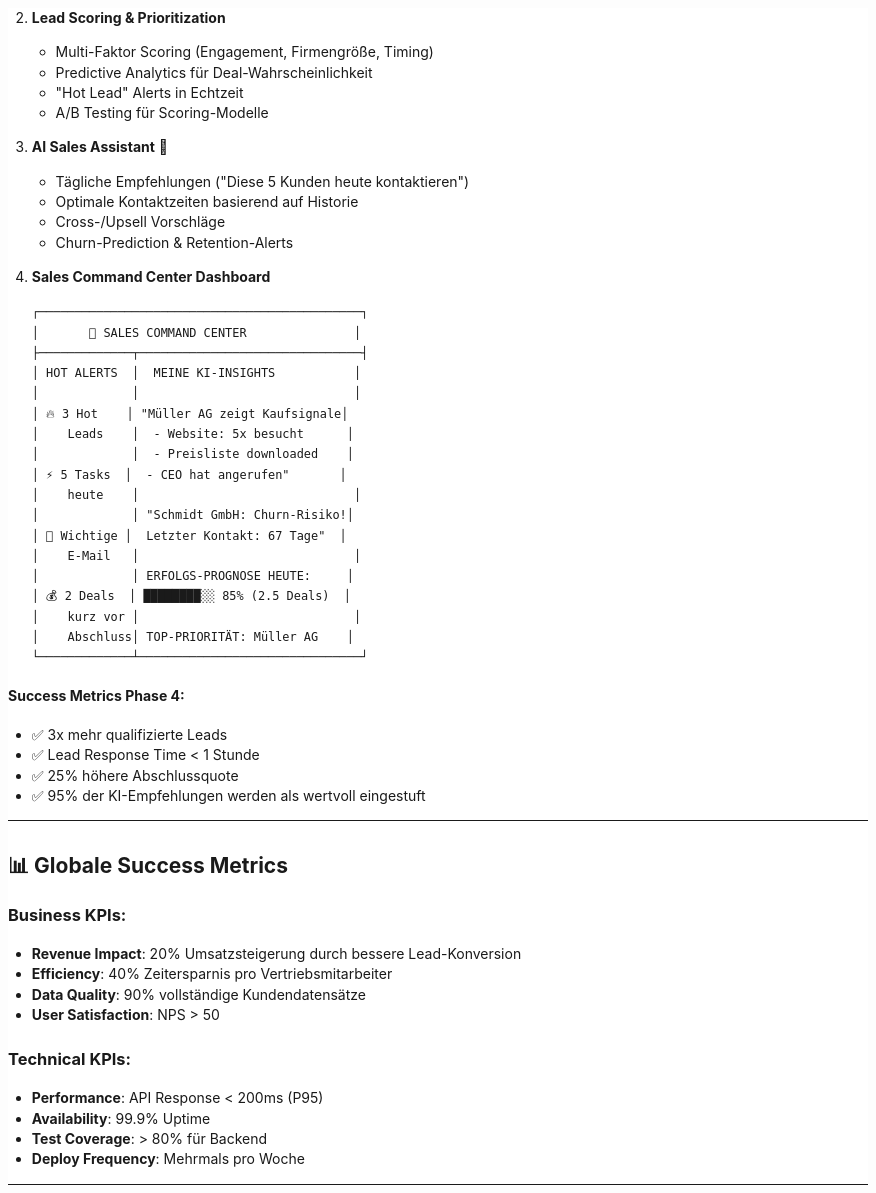 2. **Lead Scoring & Prioritization**
   - Multi-Faktor Scoring (Engagement, Firmengröße, Timing)
   - Predictive Analytics für Deal-Wahrscheinlichkeit
   - "Hot Lead" Alerts in Echtzeit
   - A/B Testing für Scoring-Modelle

3. **AI Sales Assistant** 🤖
   - Tägliche Empfehlungen ("Diese 5 Kunden heute kontaktieren")
   - Optimale Kontaktzeiten basierend auf Historie
   - Cross-/Upsell Vorschläge
   - Churn-Prediction & Retention-Alerts

4. **Sales Command Center Dashboard**
   ```
   ┌─────────────────────────────────────────────┐
   │       🎯 SALES COMMAND CENTER               │
   ├─────────────┬───────────────────────────────┤
   │ HOT ALERTS  │  MEINE KI-INSIGHTS           │
   │             │                              │
   │ 🔥 3 Hot    │ "Müller AG zeigt Kaufsignale│
   │    Leads    │  - Website: 5x besucht      │
   │             │  - Preisliste downloaded    │
   │ ⚡ 5 Tasks  │  - CEO hat angerufen"       │
   │    heute    │                              │
   │             │ "Schmidt GmbH: Churn-Risiko!│
   │ 📧 Wichtige │  Letzter Kontakt: 67 Tage"  │
   │    E-Mail   │                              │
   │             │ ERFOLGS-PROGNOSE HEUTE:     │
   │ 💰 2 Deals  │ ████████░░ 85% (2.5 Deals)  │
   │    kurz vor │                              │
   │    Abschluss│ TOP-PRIORITÄT: Müller AG    │
   └─────────────┴───────────────────────────────┘
   ```

#### Success Metrics Phase 4:
- ✅ 3x mehr qualifizierte Leads
- ✅ Lead Response Time < 1 Stunde
- ✅ 25% höhere Abschlussquote
- ✅ 95% der KI-Empfehlungen werden als wertvoll eingestuft

---

## 📊 Globale Success Metrics

### Business KPIs:
- **Revenue Impact**: 20% Umsatzsteigerung durch bessere Lead-Konversion
- **Efficiency**: 40% Zeitersparnis pro Vertriebsmitarbeiter
- **Data Quality**: 90% vollständige Kundendatensätze
- **User Satisfaction**: NPS > 50

### Technical KPIs:
- **Performance**: API Response < 200ms (P95)
- **Availability**: 99.9% Uptime
- **Test Coverage**: > 80% für Backend
- **Deploy Frequency**: Mehrmals pro Woche

---